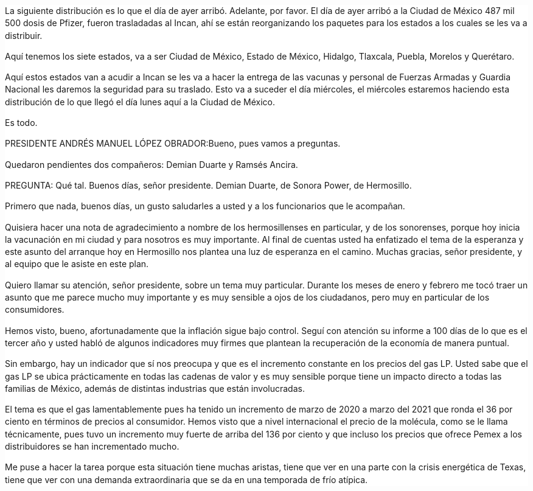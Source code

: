 La siguiente distribución es lo que el día de ayer arribó. Adelante, por
favor. El día de ayer arribó a la Ciudad de México 487 mil 500 dosis de
Pfizer, fueron trasladadas al Incan, ahí se están reorganizando los paquetes
para los estados a los cuales se les va a distribuir.

Aquí tenemos los siete estados, va a ser Ciudad de México, Estado de México,
Hidalgo, Tlaxcala, Puebla, Morelos y Querétaro.

Aquí estos estados van a acudir a Incan se les va a hacer la entrega de las
vacunas y personal de Fuerzas Armadas y Guardia Nacional les daremos la
seguridad para su traslado. Esto va a suceder el día miércoles, el miércoles
estaremos haciendo esta distribución de lo que llegó el día lunes aquí a la
Ciudad de México.

Es todo.

PRESIDENTE ANDRÉS MANUEL LÓPEZ OBRADOR:Bueno, pues vamos a preguntas.

Quedaron pendientes dos compañeros: Demian Duarte y Ramsés Ancira.

PREGUNTA: Qué tal. Buenos días, señor presidente. Demian Duarte, de Sonora
Power, de Hermosillo.

Primero que nada, buenos días, un gusto saludarles a usted y a los
funcionarios que le acompañan.

Quisiera hacer una nota de agradecimiento a nombre de los hermosillenses en
particular, y de los sonorenses, porque hoy inicia la vacunación en mi ciudad
y para nosotros es muy importante. Al final de cuentas usted ha enfatizado el
tema de la esperanza y este asunto del arranque hoy en Hermosillo nos plantea
una luz de esperanza en el camino. Muchas gracias, señor presidente, y al
equipo que le asiste en este plan.

Quiero llamar su atención, señor presidente, sobre un tema muy particular.
Durante los meses de enero y febrero me tocó traer un asunto que me parece
mucho muy importante y es muy sensible a ojos de los ciudadanos, pero muy en
particular de los consumidores.

Hemos visto, bueno, afortunadamente que la inflación sigue bajo control. Seguí
con atención su informe a 100 días de lo que es el tercer año y usted habló de
algunos indicadores muy firmes que plantean la recuperación de la economía de
manera puntual.

Sin embargo, hay un indicador que sí nos preocupa y que es el incremento
constante en los precios del gas LP. Usted sabe que el gas LP se ubica
prácticamente en todas las cadenas de valor y es muy sensible porque tiene un
impacto directo a todas las familias de México, además de distintas industrias
que están involucradas.

El tema es que el gas lamentablemente pues ha tenido un incremento de marzo de
2020 a marzo del 2021 que ronda el 36 por ciento en términos de precios al
consumidor. Hemos visto que a nivel internacional el precio de la molécula,
como se le llama técnicamente, pues tuvo un incremento muy fuerte de arriba
del 136 por ciento y que incluso los precios que ofrece Pemex a los
distribuidores se han incrementado mucho.

Me puse a hacer la tarea porque esta situación tiene muchas aristas, tiene que
ver en una parte con la crisis energética de Texas, tiene que ver con una
demanda extraordinaria que se da en una temporada de frío atípica.
